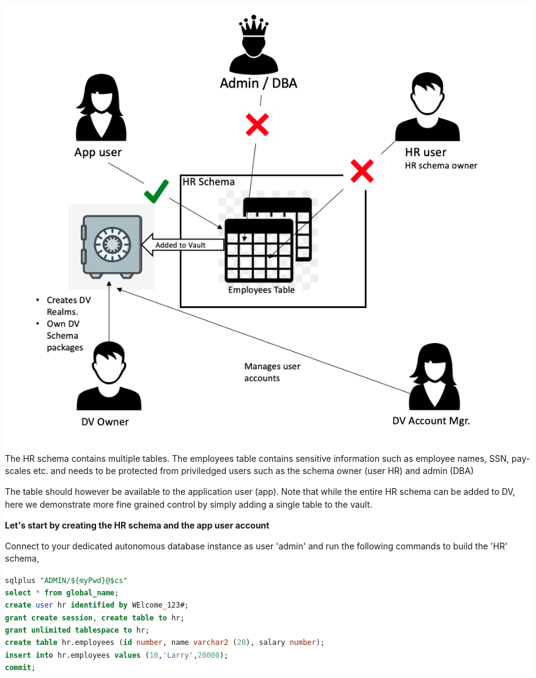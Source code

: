 ![](./images/DVarchitecture.png)

The HR schema contains multiple tables. The employees table contains sensitive information such as employee names, SSN, pay-scales etc. and needs to be protected from priviledged users such as the schema owner (user HR) and admin (DBA)

The table should however be available to the application user (app). Note that while the entire HR schema can be added to DV, here we demonstrate more fine grained control by simply adding a single table to the vault.

**Let's start by creating the HR schema and the app user account**


Connect to your dedicated autonomous database instance as user 'admin' and run the following commands to build the 'HR' schema,

````sql
sqlplus "ADMIN/${myPwd}@$cs"
select * from global_name;
create user hr identified by WElcome_123#;
grant create session, create table to hr;
grant unlimited tablespace to hr;
create table hr.employees (id number, name varchar2 (20), salary number);
insert into hr.employees values (10,'Larry',20000);
commit;
````
